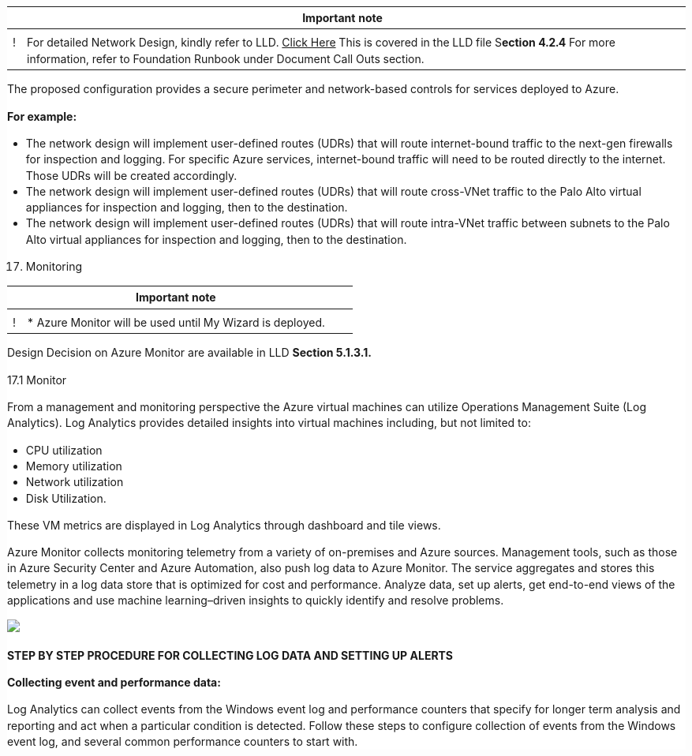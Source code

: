 |  | **Important note** | | |
| --- | --- | --- | --- |
|  |  |  |  |
| ! | For detailed Network Design, kindly refer to LLD. [Click Here](https://mtsinai.sharepoint.com/%3Aw%3A/r/sites/CloudOperations-CMS/_layouts/15/Doc.aspx?sourcedoc=%7B21B35005-CE9A-4B50-8DB1-9F1DE76F7994%7D&file=AIL-2022.05_%20Azure_Low-Level_Design_v004.docx&action=default&mobileredirect=true)  This is covered in the LLD file S**ection 4.2.4**  For more information, refer to Foundation Runbook under Document Call Outs section. | | |

The proposed configuration provides a secure perimeter and network-based controls for services deployed to Azure.

**For example:**

* The network design will implement user-defined routes (UDRs) that will route internet-bound traffic to the next-gen firewalls for inspection and logging. For specific Azure services, internet-bound traffic will need to be routed directly to the internet. Those UDRs will be created accordingly.
* The network design will implement user-defined routes (UDRs) that will route cross-VNet traffic to the Palo Alto virtual appliances for inspection and logging, then to the destination.
* The network design will implement user-defined routes (UDRs) that will route intra-VNet traffic between subnets to the Palo Alto virtual appliances for inspection and logging, then to the destination.

17. Monitoring

|  | **Important note** | | |
| --- | --- | --- | --- |
|  |  |  |  |
| ! | * Azure Monitor will be used until My Wizard is deployed. | | |

Design Decision on Azure Monitor are available in LLD **Section 5.1.3.1.**

17.1 Monitor

From a management and monitoring perspective the Azure virtual machines can utilize Operations Management Suite (Log Analytics). Log Analytics provides detailed insights into virtual machines including, but not limited to:

* CPU utilization
* Memory utilization
* Network utilization
* Disk Utilization.

These VM metrics are displayed in Log Analytics through dashboard and tile views.

Azure Monitor collects monitoring telemetry from a variety of on-premises and Azure sources. Management tools, such as those in Azure Security Center and Azure Automation, also push log data to Azure Monitor. The service aggregates and stores this telemetry in a log data store that is optimized for cost and performance. Analyze data, set up alerts, get end-to-end views of the applications and use machine learning–driven insights to quickly identify and resolve problems.

![](data:image/jpeg;base64...)

**STEP BY STEP PROCEDURE FOR COLLECTING LOG DATA AND SETTING UP ALERTS**

**Collecting event and performance data:**

Log Analytics can collect events from the Windows event log and performance counters that specify for longer term analysis and reporting and act when a particular condition is detected. Follow these steps to configure collection of events from the Windows event log, and several common performance counters to start with.
